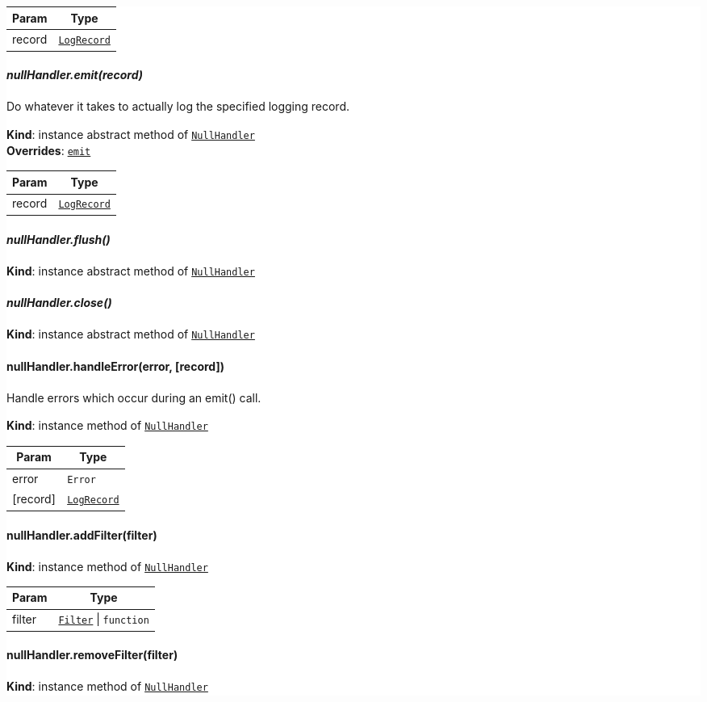 | Param | Type |
| --- | --- |
| record | [<code>LogRecord</code>](#module_py-logging.LogRecord) | 

<a name="Handler+emit"></a>

#### *nullHandler.emit(record)*
Do whatever it takes to actually log the specified logging record.

**Kind**: instance abstract method of [<code>NullHandler</code>](#module_py-logging/commonkit..NullHandler)  
**Overrides**: [<code>emit</code>](#Handler+emit)  

| Param | Type |
| --- | --- |
| record | [<code>LogRecord</code>](#module_py-logging.LogRecord) | 

<a name="Handler+flush"></a>

#### *nullHandler.flush()*
**Kind**: instance abstract method of [<code>NullHandler</code>](#module_py-logging/commonkit..NullHandler)  
<a name="Handler+close"></a>

#### *nullHandler.close()*
**Kind**: instance abstract method of [<code>NullHandler</code>](#module_py-logging/commonkit..NullHandler)  
<a name="Handler+handleError"></a>

#### nullHandler.handleError(error, [record])
Handle errors which occur during an emit() call.

**Kind**: instance method of [<code>NullHandler</code>](#module_py-logging/commonkit..NullHandler)  

| Param | Type |
| --- | --- |
| error | <code>Error</code> | 
| [record] | [<code>LogRecord</code>](#module_py-logging.LogRecord) | 

<a name="Filterer+addFilter"></a>

#### nullHandler.addFilter(filter)
**Kind**: instance method of [<code>NullHandler</code>](#module_py-logging/commonkit..NullHandler)  

| Param | Type |
| --- | --- |
| filter | [<code>Filter</code>](#Filter) \| <code>function</code> | 

<a name="Filterer+removeFilter"></a>

#### nullHandler.removeFilter(filter)
**Kind**: instance method of [<code>NullHandler</code>](#module_py-logging/commonkit..NullHandler)  
